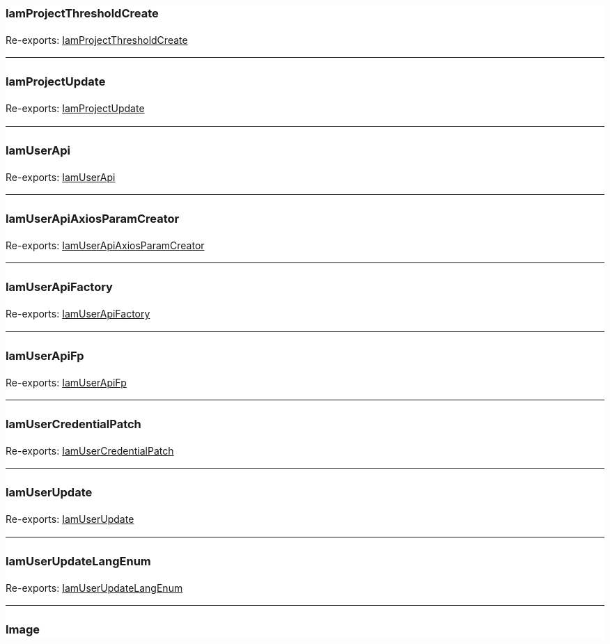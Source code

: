 ### IamProjectThresholdCreate

Re-exports: [IamProjectThresholdCreate](../interfaces/_api_.iamprojectthresholdcreate.md)

___

### IamProjectUpdate

Re-exports: [IamProjectUpdate](../interfaces/_api_.iamprojectupdate.md)

___

### IamUserApi

Re-exports: [IamUserApi](../classes/_api_.iamuserapi.md)

___

### IamUserApiAxiosParamCreator

Re-exports: [IamUserApiAxiosParamCreator](_api_.md#iamuserapiaxiosparamcreator)

___

### IamUserApiFactory

Re-exports: [IamUserApiFactory](_api_.md#iamuserapifactory)

___

### IamUserApiFp

Re-exports: [IamUserApiFp](_api_.md#iamuserapifp)

___

### IamUserCredentialPatch

Re-exports: [IamUserCredentialPatch](../interfaces/_api_.iamusercredentialpatch.md)

___

### IamUserUpdate

Re-exports: [IamUserUpdate](../interfaces/_api_.iamuserupdate.md)

___

### IamUserUpdateLangEnum

Re-exports: [IamUserUpdateLangEnum](../enums/_api_.iamuserupdatelangenum.md)

___

### Image
